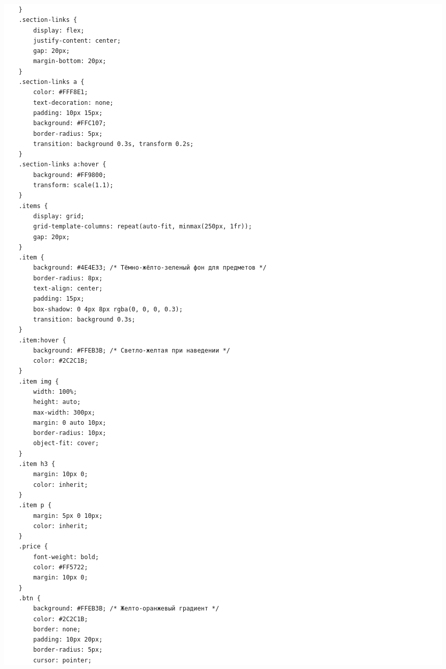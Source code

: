         }
        .section-links {
            display: flex;
            justify-content: center;
            gap: 20px;
            margin-bottom: 20px;
        }
        .section-links a {
            color: #FFF8E1;
            text-decoration: none;
            padding: 10px 15px;
            background: #FFC107;
            border-radius: 5px;
            transition: background 0.3s, transform 0.2s;
        }
        .section-links a:hover {
            background: #FF9800;
            transform: scale(1.1);
        }
        .items {
            display: grid;
            grid-template-columns: repeat(auto-fit, minmax(250px, 1fr));
            gap: 20px;
        }
        .item {
            background: #4E4E33; /* Тёмно-жёлто-зеленый фон для предметов */
            border-radius: 8px;
            text-align: center;
            padding: 15px;
            box-shadow: 0 4px 8px rgba(0, 0, 0, 0.3);
            transition: background 0.3s;
        }
        .item:hover {
            background: #FFEB3B; /* Светло-желтая при наведении */
            color: #2C2C1B;
        }
        .item img {
            width: 100%;
            height: auto;
            max-width: 300px;
            margin: 0 auto 10px;
            border-radius: 10px;
            object-fit: cover;
        }
        .item h3 {
            margin: 10px 0;
            color: inherit;
        }
        .item p {
            margin: 5px 0 10px;
            color: inherit;
        }
        .price {
            font-weight: bold;
            color: #FF5722;
            margin: 10px 0;
        }
        .btn {
            background: #FFEB3B; /* Желто-оранжевый градиент */
            color: #2C2C1B;
            border: none;
            padding: 10px 20px;
            border-radius: 5px;
            cursor: pointer;
